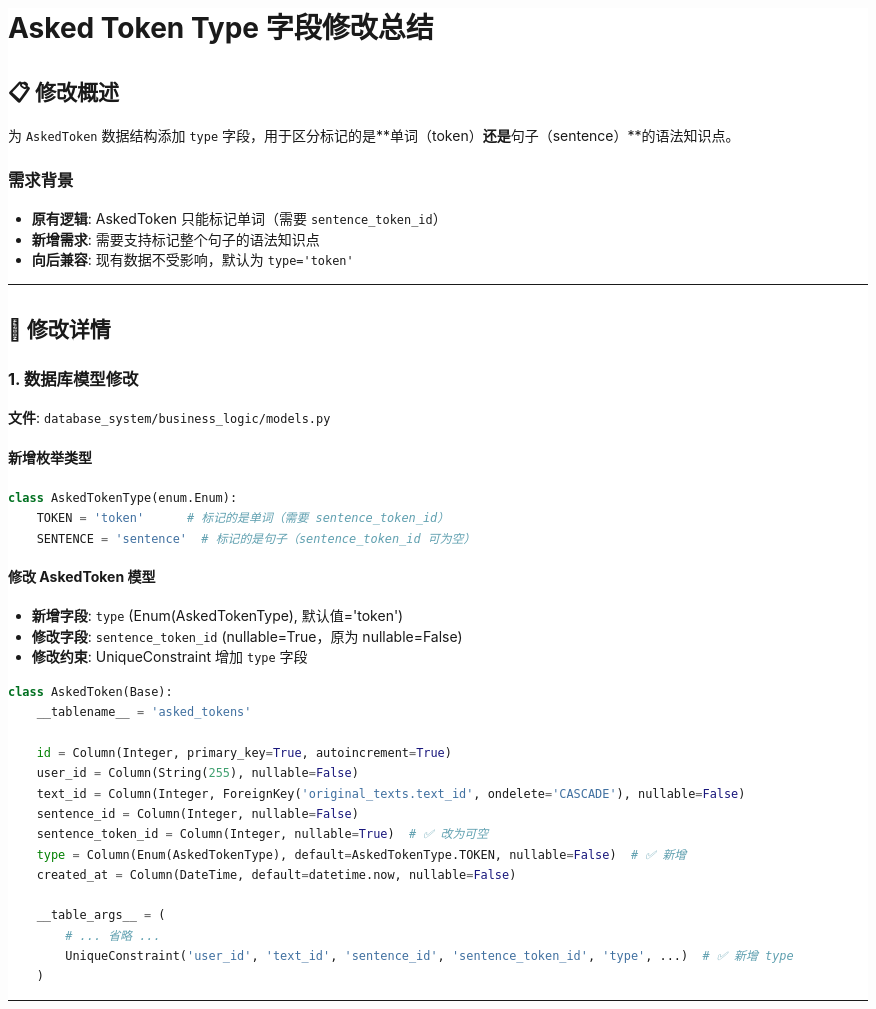 # Asked Token Type 字段修改总结

## 📋 修改概述

为 `AskedToken` 数据结构添加 `type` 字段，用于区分标记的是**单词（token）**还是**句子（sentence）**的语法知识点。

### 需求背景

- **原有逻辑**: AskedToken 只能标记单词（需要 `sentence_token_id`）
- **新增需求**: 需要支持标记整个句子的语法知识点
- **向后兼容**: 现有数据不受影响，默认为 `type='token'`

---

## 🔧 修改详情

### 1. 数据库模型修改

**文件**: `database_system/business_logic/models.py`

#### 新增枚举类型
```python
class AskedTokenType(enum.Enum):
    TOKEN = 'token'      # 标记的是单词（需要 sentence_token_id）
    SENTENCE = 'sentence'  # 标记的是句子（sentence_token_id 可为空）
```

#### 修改 AskedToken 模型
- **新增字段**: `type` (Enum(AskedTokenType), 默认值='token')
- **修改字段**: `sentence_token_id` (nullable=True，原为 nullable=False)
- **修改约束**: UniqueConstraint 增加 `type` 字段

```python
class AskedToken(Base):
    __tablename__ = 'asked_tokens'
    
    id = Column(Integer, primary_key=True, autoincrement=True)
    user_id = Column(String(255), nullable=False)
    text_id = Column(Integer, ForeignKey('original_texts.text_id', ondelete='CASCADE'), nullable=False)
    sentence_id = Column(Integer, nullable=False)
    sentence_token_id = Column(Integer, nullable=True)  # ✅ 改为可空
    type = Column(Enum(AskedTokenType), default=AskedTokenType.TOKEN, nullable=False)  # ✅ 新增
    created_at = Column(DateTime, default=datetime.now, nullable=False)
    
    __table_args__ = (
        # ... 省略 ...
        UniqueConstraint('user_id', 'text_id', 'sentence_id', 'sentence_token_id', 'type', ...)  # ✅ 新增 type
    )
```

---